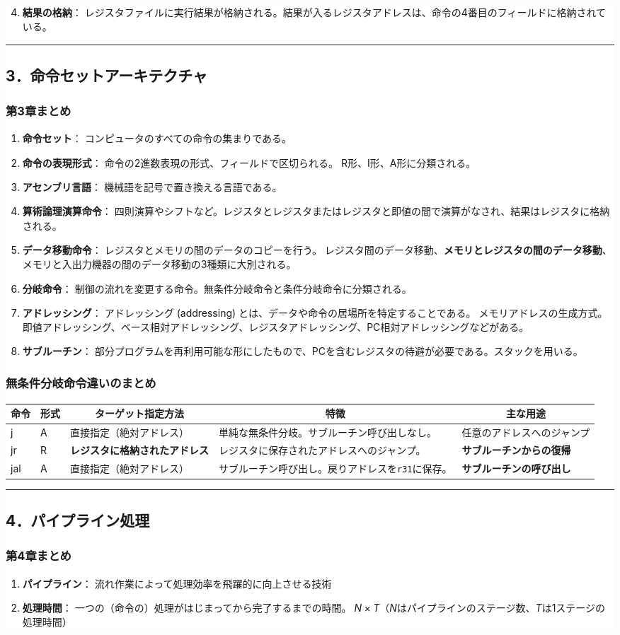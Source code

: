 4. **結果の格納**：
レジスタファイルに実行結果が格納される。結果が入るレジスタアドレスは、命令の4番目のフィールドに格納されている。

---

## 3．命令セットアーキテクチャ

### 第3章まとめ

1. **命令セット**：
コンピュータのすべての命令の集まりである。

2. **命令の表現形式**：
命令の2進数表現の形式、フィールドで区切られる。
R形、I形、A形に分類される。

3. **アセンブリ言語**：
機械語を記号で置き換える言語である。

4. **算術論理演算命令**：
四則演算やシフトなど。レジスタとレジスタまたはレジスタと即値の間で演算がなされ、結果はレジスタに格納される。

5. **データ移動命令**：
レジスタとメモリの間のデータのコピーを行う。
レジスタ間のデータ移動、**メモリとレジスタの間のデータ移動**、メモリと入出力機器の間のデータ移動の3種類に大別される。

6. **分岐命令**：
制御の流れを変更する命令。無条件分岐命令と条件分岐命令に分類される。

7. **アドレッシング**：
アドレッシング (addressing) とは、データや命令の居場所を特定することである。
メモリアドレスの生成方式。即値アドレッシング、ベース相対アドレッシング、レジスタアドレッシング、PC相対アドレッシングなどがある。

8. **サブルーチン**：
部分プログラムを再利用可能な形にしたもので、PCを含むレジスタの待避が必要である。スタックを用いる。

### 無条件分岐命令違いのまとめ

命令|形式|ターゲット指定方法|特徴|主な用途
---|---|---|---|---
j|A|直接指定（絶対アドレス）|単純な無条件分岐。サブルーチン呼び出しなし。|任意のアドレスへのジャンプ
jr|R|**レジスタに格納されたアドレス**|レジスタに保存されたアドレスへのジャンプ。|**サブルーチンからの復帰**
jal|A|直接指定（絶対アドレス）|サブルーチン呼び出し。戻りアドレスを`r31`に保存。|**サブルーチンの呼び出し**

---

## 4．パイプライン処理

### 第4章まとめ

1. **パイプライン**：
流れ作業によって処理効率を飛躍的に向上させる技術

2. **処理時間**：
一つの（命令の）処理がはじまってから完了するまでの時間。
$\mathit{N}\times\mathit{T}$（$\mathit{N}$はパイプラインのステージ数、$\mathit{T}$は1ステージの処理時間）

